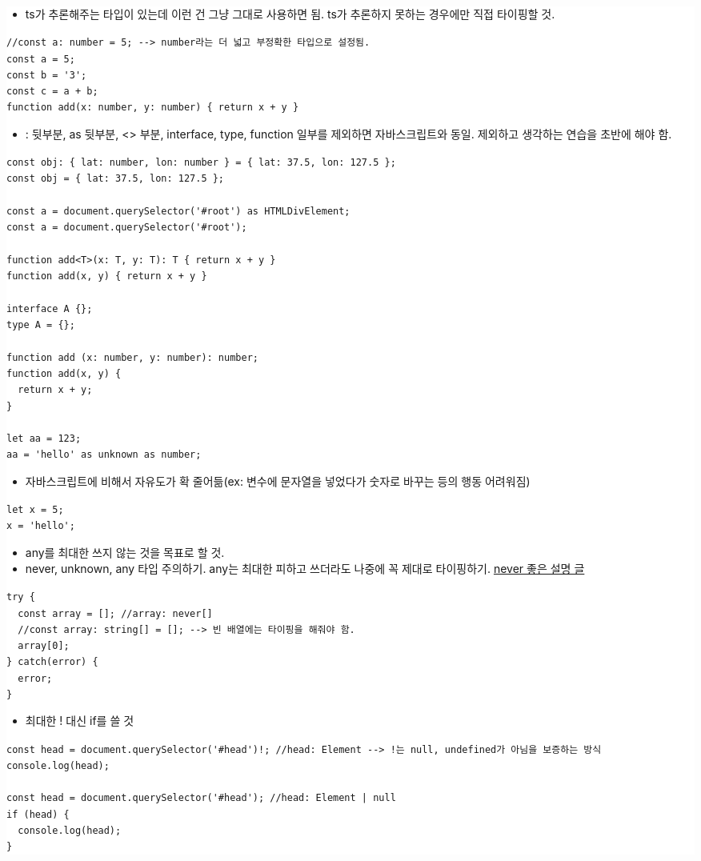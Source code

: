 - ts가 추론해주는 타입이 있는데 이런 건 그냥 그대로 사용하면 됨. ts가 추론하지 못하는 경우에만 직접 타이핑할 것.
```
//const a: number = 5; --> number라는 더 넓고 부정확한 타입으로 설정됨.
const a = 5;
const b = '3';
const c = a + b;
function add(x: number, y: number) { return x + y }
```

- : 뒷부분, as 뒷부분, <> 부분, interface, type, function 일부를 제외하면 자바스크립트와 동일. 제외하고 생각하는 연습을 초반에 해야 함.
```
const obj: { lat: number, lon: number } = { lat: 37.5, lon: 127.5 };
const obj = { lat: 37.5, lon: 127.5 };

const a = document.querySelector('#root') as HTMLDivElement;
const a = document.querySelector('#root');

function add<T>(x: T, y: T): T { return x + y }
function add(x, y) { return x + y }

interface A {};
type A = {};

function add (x: number, y: number): number;
function add(x, y) {
  return x + y;
}

let aa = 123;
aa = 'hello' as unknown as number;
```

- 자바스크립트에 비해서 자유도가 확 줄어듦(ex: 변수에 문자열을 넣었다가 숫자로 바꾸는 등의 행동 어려워짐)
```
let x = 5;
x = 'hello';
```

- any를 최대한 쓰지 않는 것을 목표로 할 것.
- never, unknown, any 타입 주의하기. any는 최대한 피하고 쓰더라도 나중에 꼭 제대로 타이핑하기. [never 좋은 설명 글](https://ui.toast.com/weekly-pick/ko_20220323/)
```
try {
  const array = []; //array: never[]
  //const array: string[] = []; --> 빈 배열에는 타이핑을 해줘야 함.
  array[0];
} catch(error) {
  error;
}
```

- 최대한 ! 대신 if를 쓸 것
```
const head = document.querySelector('#head')!; //head: Element --> !는 null, undefined가 아님을 보증하는 방식
console.log(head);

const head = document.querySelector('#head'); //head: Element | null
if (head) {
  console.log(head);
}
```
